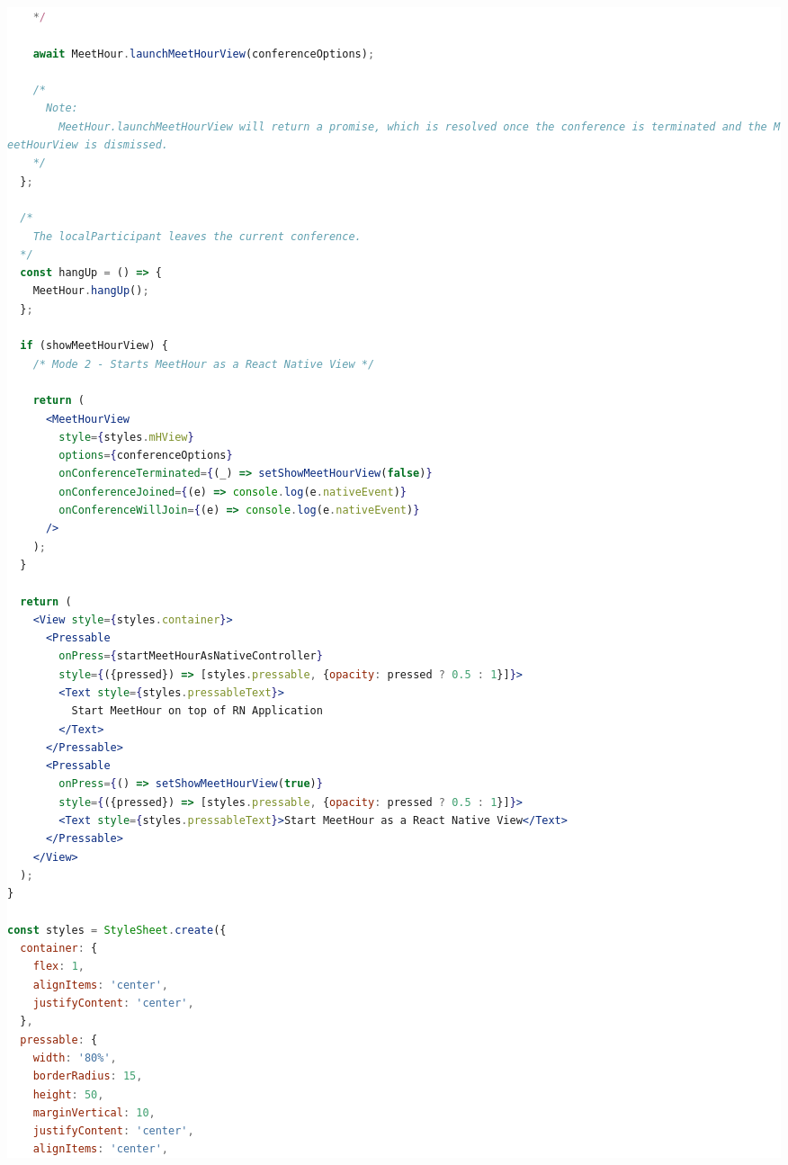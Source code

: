 ```jsx
    */

    await MeetHour.launchMeetHourView(conferenceOptions);

    /*
      Note:
        MeetHour.launchMeetHourView will return a promise, which is resolved once the conference is terminated and the MeetHourView is dismissed.
    */
  };

  /*
    The localParticipant leaves the current conference.
  */
  const hangUp = () => {
    MeetHour.hangUp();
  };

  if (showMeetHourView) {
    /* Mode 2 - Starts MeetHour as a React Native View */

    return (
      <MeetHourView
        style={styles.mHView}
        options={conferenceOptions}
        onConferenceTerminated={(_) => setShowMeetHourView(false)}
        onConferenceJoined={(e) => console.log(e.nativeEvent)}
        onConferenceWillJoin={(e) => console.log(e.nativeEvent)}
      />
    );
  }

  return (
    <View style={styles.container}>
      <Pressable
        onPress={startMeetHourAsNativeController}
        style={({pressed}) => [styles.pressable, {opacity: pressed ? 0.5 : 1}]}>
        <Text style={styles.pressableText}>
          Start MeetHour on top of RN Application
        </Text>
      </Pressable>
      <Pressable
        onPress={() => setShowMeetHourView(true)}
        style={({pressed}) => [styles.pressable, {opacity: pressed ? 0.5 : 1}]}>
        <Text style={styles.pressableText}>Start MeetHour as a React Native View</Text>
      </Pressable>
    </View>
  );
}

const styles = StyleSheet.create({
  container: {
    flex: 1,
    alignItems: 'center',
    justifyContent: 'center',
  },
  pressable: {
    width: '80%',
    borderRadius: 15,
    height: 50,
    marginVertical: 10,
    justifyContent: 'center',
    alignItems: 'center',
```